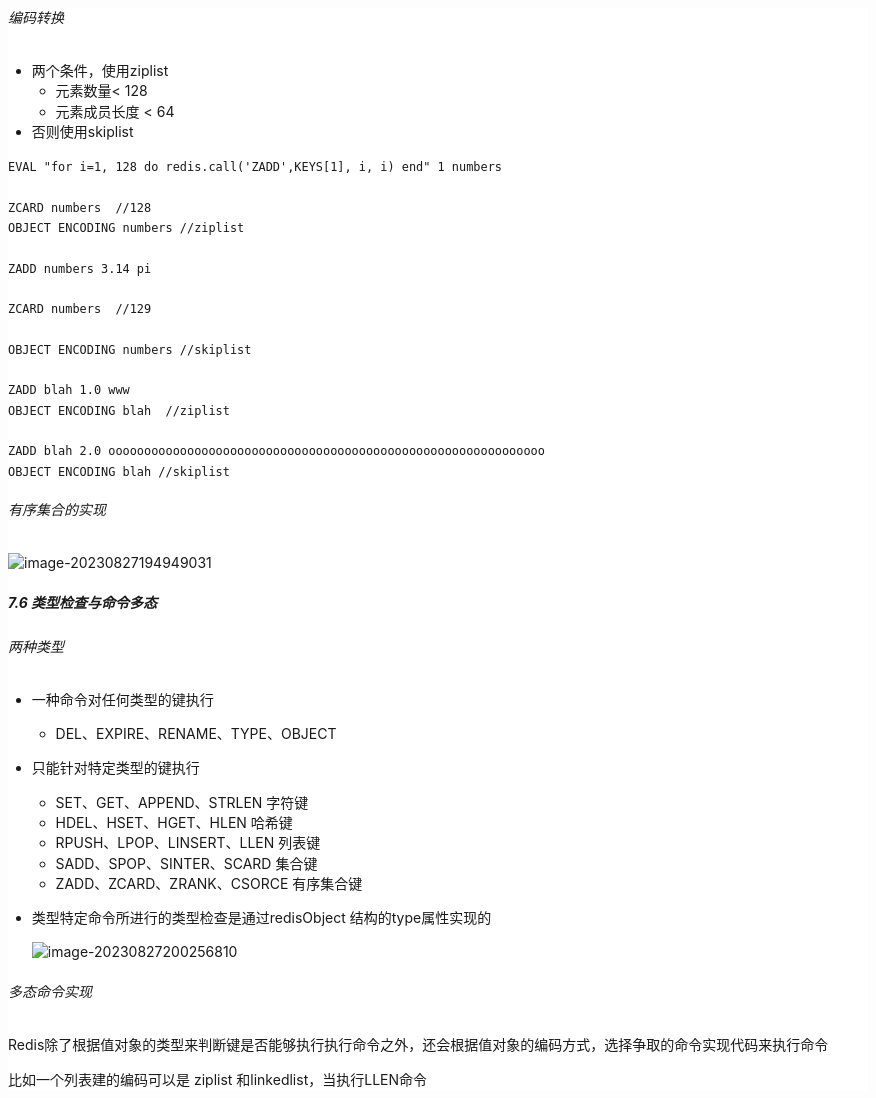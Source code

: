 ###### 编码转换

- 两个条件，使用ziplist
  - 元素数量< 128
  - 元素成员长度 < 64
- 否则使用skiplist

```
EVAL "for i=1, 128 do redis.call('ZADD',KEYS[1], i, i) end" 1 numbers

ZCARD numbers  //128
OBJECT ENCODING numbers	//ziplist

ZADD numbers 3.14 pi

ZCARD numbers  //129

OBJECT ENCODING numbers	//skiplist

ZADD blah 1.0 www
OBJECT ENCODING blah  //ziplist

ZADD blah 2.0 ooooooooooooooooooooooooooooooooooooooooooooooooooooooooooooo
OBJECT ENCODING blah //skiplist

```

###### 有序集合的实现

![image-20230827194949031](C:\Users\asus\AppData\Roaming\Typora\typora-user-images\image-20230827194949031.png)

##### 7.6 类型检查与命令多态

###### 两种类型

- 一种命令对任何类型的键执行

  - DEL、EXPIRE、RENAME、TYPE、OBJECT

- 只能针对特定类型的键执行

  - SET、GET、APPEND、STRLEN 	字符键
  - HDEL、HSET、HGET、HLEN         哈希键
  - RPUSH、LPOP、LINSERT、LLEN   列表键
  - SADD、SPOP、SINTER、SCARD   集合键
  - ZADD、ZCARD、ZRANK、CSORCE   有序集合键

- 类型特定命令所进行的类型检查是通过redisObject 结构的type属性实现的

  ![image-20230827200256810](C:\Users\asus\AppData\Roaming\Typora\typora-user-images\image-20230827200256810.png)

###### 多态命令实现

Redis除了根据值对象的类型来判断键是否能够执行执行命令之外，还会根据值对象的编码方式，选择争取的命令实现代码来执行命令

比如一个列表建的编码可以是 ziplist 和linkedlist，当执行LLEN命令
